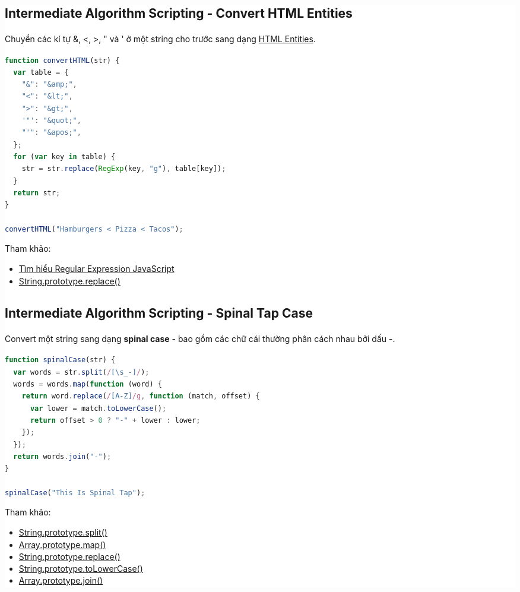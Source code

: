 ## Intermediate Algorithm Scripting - Convert HTML Entities

Chuyển các kí tự &, <, >, " và ' ở một string cho trước sang dạng [HTML Entities](https://dev.w3.org/html5/html-author/charref).

```js
function convertHTML(str) {
  var table = {
    "&": "&amp;",
    "<": "&lt;",
    ">": "&gt;",
    '"': "&quot;",
    "'": "&apos;",
  };
  for (var key in table) {
    str = str.replace(RegExp(key, "g"), table[key]);
  }
  return str;
}

convertHTML("Hamburgers < Pizza < Tacos");
```

Tham khảo:

- [Tìm hiểu Regular Expression JavaScript](/bai-viet/javascript/tim-hieu-regex-javascript)
- [String.prototype.replace()](https://developer.mozilla.org/en-US/docs/Web/JavaScript/Reference/Global_Objects/String/replace)

## Intermediate Algorithm Scripting - Spinal Tap Case

Convert một string sang dạng **spinal case** - bao gồm các chữ cái thường phân cách nhau bởi dấu -.

```js
function spinalCase(str) {
  var words = str.split(/[\s_-]/);
  words = words.map(function (word) {
    return word.replace(/[A-Z]/g, function (match, offset) {
      var lower = match.toLowerCase();
      return offset > 0 ? "-" + lower : lower;
    });
  });
  return words.join("-");
}

spinalCase("This Is Spinal Tap");
```

Tham khảo:

- [String.prototype.split()](https://developer.mozilla.org/en-US/docs/Web/JavaScript/Reference/Global_Objects/String/split)
- [Array.prototype.map()](https://developer.mozilla.org/en/docs/Web/JavaScript/Reference/Global_Objects/Array/map)
- [String.prototype.replace()](https://developer.mozilla.org/en-US/docs/Web/JavaScript/Reference/Global_Objects/String/replace)
- [String.prototype.toLowerCase()](https://developer.mozilla.org/en-US/docs/Web/JavaScript/Reference/Global_Objects/String/toLowerCase)
- [Array.prototype.join()](https://developer.mozilla.org/en-US/docs/Web/JavaScript/Reference/Global_Objects/Array/join)
